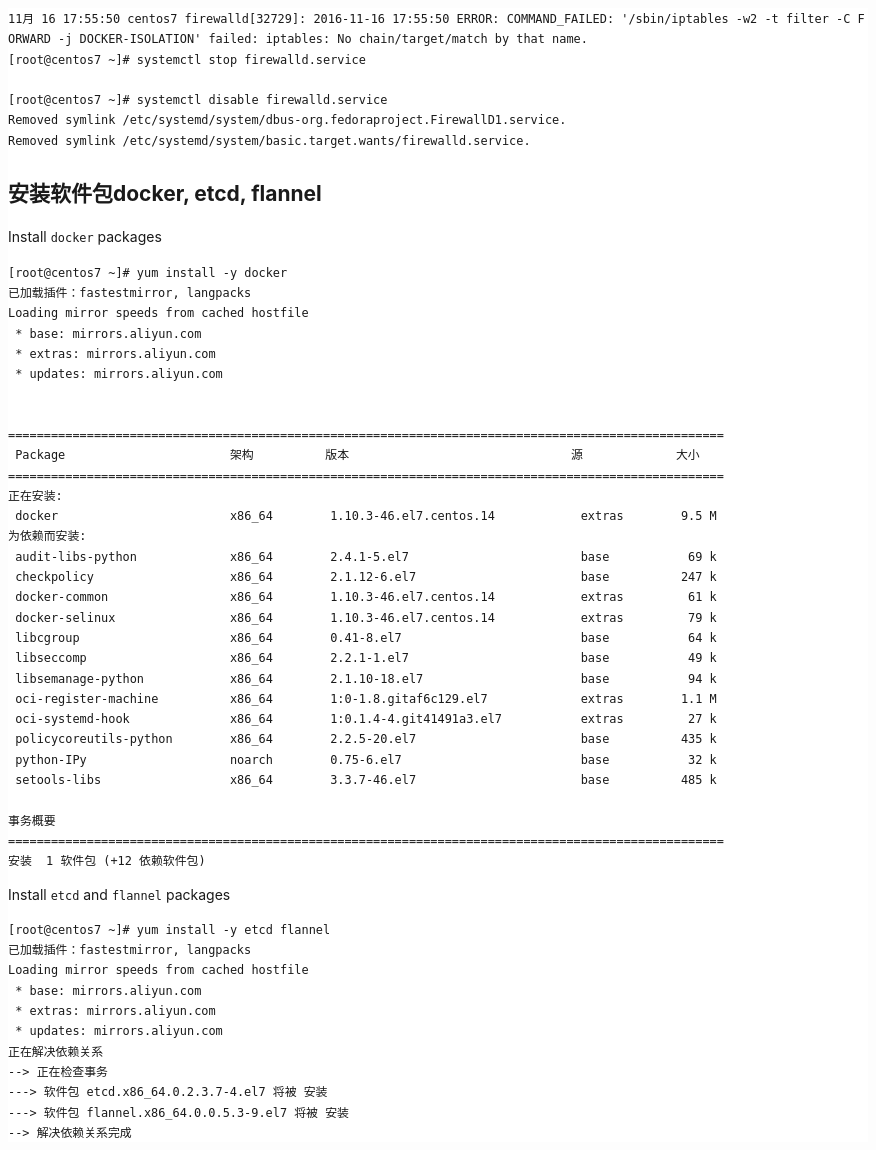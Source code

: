     11月 16 17:55:50 centos7 firewalld[32729]: 2016-11-16 17:55:50 ERROR: COMMAND_FAILED: '/sbin/iptables -w2 -t filter -C FORWARD -j DOCKER-ISOLATION' failed: iptables: No chain/target/match by that name.
    [root@centos7 ~]# systemctl stop firewalld.service

    [root@centos7 ~]# systemctl disable firewalld.service
    Removed symlink /etc/systemd/system/dbus-org.fedoraproject.FirewallD1.service.
    Removed symlink /etc/systemd/system/basic.target.wants/firewalld.service.

安装软件包docker, etcd, flannel
-------------------------------

Install `docker` packages

    [root@centos7 ~]# yum install -y docker
    已加载插件：fastestmirror, langpacks
    Loading mirror speeds from cached hostfile
     * base: mirrors.aliyun.com
     * extras: mirrors.aliyun.com
     * updates: mirrors.aliyun.com


    ====================================================================================================
     Package                       架构          版本                               源             大小
    ====================================================================================================
    正在安装:
     docker                        x86_64        1.10.3-46.el7.centos.14            extras        9.5 M
    为依赖而安装:
     audit-libs-python             x86_64        2.4.1-5.el7                        base           69 k
     checkpolicy                   x86_64        2.1.12-6.el7                       base          247 k
     docker-common                 x86_64        1.10.3-46.el7.centos.14            extras         61 k
     docker-selinux                x86_64        1.10.3-46.el7.centos.14            extras         79 k
     libcgroup                     x86_64        0.41-8.el7                         base           64 k
     libseccomp                    x86_64        2.2.1-1.el7                        base           49 k
     libsemanage-python            x86_64        2.1.10-18.el7                      base           94 k
     oci-register-machine          x86_64        1:0-1.8.gitaf6c129.el7             extras        1.1 M
     oci-systemd-hook              x86_64        1:0.1.4-4.git41491a3.el7           extras         27 k
     policycoreutils-python        x86_64        2.2.5-20.el7                       base          435 k
     python-IPy                    noarch        0.75-6.el7                         base           32 k
     setools-libs                  x86_64        3.3.7-46.el7                       base          485 k

    事务概要
    ====================================================================================================
    安装  1 软件包 (+12 依赖软件包)

Install `etcd` and `flannel` packages

    [root@centos7 ~]# yum install -y etcd flannel
    已加载插件：fastestmirror, langpacks
    Loading mirror speeds from cached hostfile
     * base: mirrors.aliyun.com
     * extras: mirrors.aliyun.com
     * updates: mirrors.aliyun.com
    正在解决依赖关系
    --> 正在检查事务
    ---> 软件包 etcd.x86_64.0.2.3.7-4.el7 将被 安装
    ---> 软件包 flannel.x86_64.0.0.5.3-9.el7 将被 安装
    --> 解决依赖关系完成
